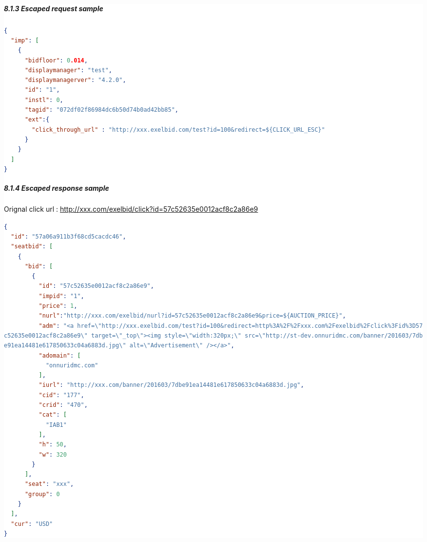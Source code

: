 ##### 8.1.3 Escaped request sample
```json
{
  "imp": [
    {
      "bidfloor": 0.014,
      "displaymanager": "test",
      "displaymanagerver": "4.2.0",
      "id": "1",
      "instl": 0,
      "tagid": "072df02f86984dc6b50d74b0ad42bb85",
      "ext":{
        "click_through_url" : "http://xxx.exelbid.com/test?id=100&redirect=${CLICK_URL_ESC}"
      }
    }
  ]
}
```
##### 8.1.4 Escaped response sample
Orignal click url : http://xxx.com/exelbid/click?id=57c52635e0012acf8c2a86e9
```json
{
  "id": "57a06a911b3f68cd5cacdc46",
  "seatbid": [
    {
      "bid": [
        {
          "id": "57c52635e0012acf8c2a86e9",
          "impid": "1",
          "price": 1,
          "nurl":"http://xxx.com/exelbid/nurl?id=57c52635e0012acf8c2a86e9&price=${AUCTION_PRICE}",
          "adm": "<a href=\"http://xxx.exelbid.com/test?id=100&redirect=http%3A%2F%2Fxxx.com%2Fexelbid%2Fclick%3Fid%3D57c52635e0012acf8c2a86e9\" target=\"_top\"><img style=\"width:320px;\" src=\"http://st-dev.onnuridmc.com/banner/201603/7dbe91ea14481e617850633c04a6883d.jpg\" alt=\"Advertisement\" /></a>",
          "adomain": [
            "onnuridmc.com"
          ],
          "iurl": "http://xxx.com/banner/201603/7dbe91ea14481e617850633c04a6883d.jpg",
          "cid": "177",
          "crid": "470",
          "cat": [
            "IAB1"
          ],
          "h": 50,
          "w": 320
        }
      ],
      "seat": "xxx",
      "group": 0
    }
  ],
  "cur": "USD"
}
```

